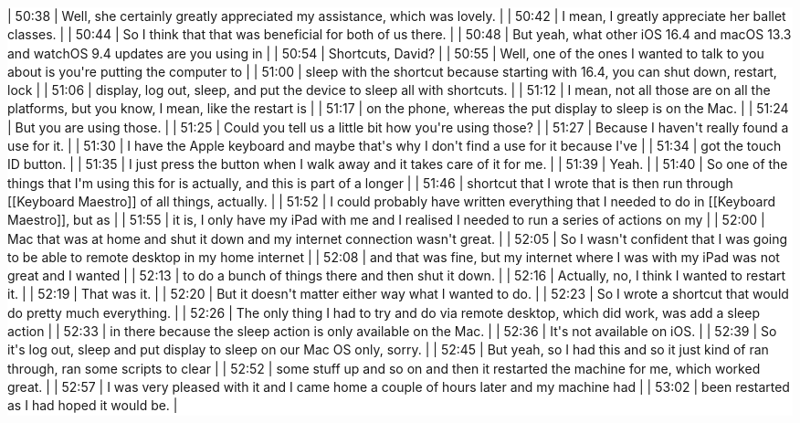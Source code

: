 | 50:38      | Well, she certainly greatly appreciated my assistance, which was lovely.                                  |
| 50:42      | I mean, I greatly appreciate her ballet classes.                                                          |
| 50:44      | So I think that that was beneficial for both of us there.                                                 |
| 50:48      | But yeah, what other iOS 16.4 and macOS 13.3 and watchOS 9.4 updates are you using in                     |
| 50:54      | Shortcuts, David?                                                                                         |
| 50:55      | Well, one of the ones I wanted to talk to you about is you're putting the computer to                     |
| 51:00      | sleep with the shortcut because starting with 16.4, you can shut down, restart, lock                      |
| 51:06      | display, log out, sleep, and put the device to sleep all with shortcuts.                                  |
| 51:12      | I mean, not all those are on all the platforms, but you know, I mean, like the restart is                 |
| 51:17      | on the phone, whereas the put display to sleep is on the Mac.                                             |
| 51:24      | But you are using those.                                                                                  |
| 51:25      | Could you tell us a little bit how you're using those?                                                    |
| 51:27      | Because I haven't really found a use for it.                                                              |
| 51:30      | I have the Apple keyboard and maybe that's why I don't find a use for it because I've                     |
| 51:34      | got the touch ID button.                                                                                  |
| 51:35      | I just press the button when I walk away and it takes care of it for me.                                  |
| 51:39      | Yeah.                                                                                                     |
| 51:40      | So one of the things that I'm using this for is actually, and this is part of a longer                    |
| 51:46      | shortcut that I wrote that is then run through [[Keyboard Maestro]] of all things, actually.                  |
| 51:52      | I could probably have written everything that I needed to do in [[Keyboard Maestro]], but as                  |
| 51:55      | it is, I only have my iPad with me and I realised I needed to run a series of actions on my               |
| 52:00      | Mac that was at home and shut it down and my internet connection wasn't great.                            |
| 52:05      | So I wasn't confident that I was going to be able to remote desktop in my home internet                   |
| 52:08      | and that was fine, but my internet where I was with my iPad was not great and I wanted                    |
| 52:13      | to do a bunch of things there and then shut it down.                                                      |
| 52:16      | Actually, no, I think I wanted to restart it.                                                             |
| 52:19      | That was it.                                                                                              |
| 52:20      | But it doesn't matter either way what I wanted to do.                                                     |
| 52:23      | So I wrote a shortcut that would do pretty much everything.                                               |
| 52:26      | The only thing I had to try and do via remote desktop, which did work, was add a sleep action             |
| 52:33      | in there because the sleep action is only available on the Mac.                                           |
| 52:36      | It's not available on iOS.                                                                                |
| 52:39      | So it's log out, sleep and put display to sleep on our Mac OS only, sorry.                                |
| 52:45      | But yeah, so I had this and so it just kind of ran through, ran some scripts to clear                     |
| 52:52      | some stuff up and so on and then it restarted the machine for me, which worked great.                     |
| 52:57      | I was very pleased with it and I came home a couple of hours later and my machine had                     |
| 53:02      | been restarted as I had hoped it would be.                                                                |